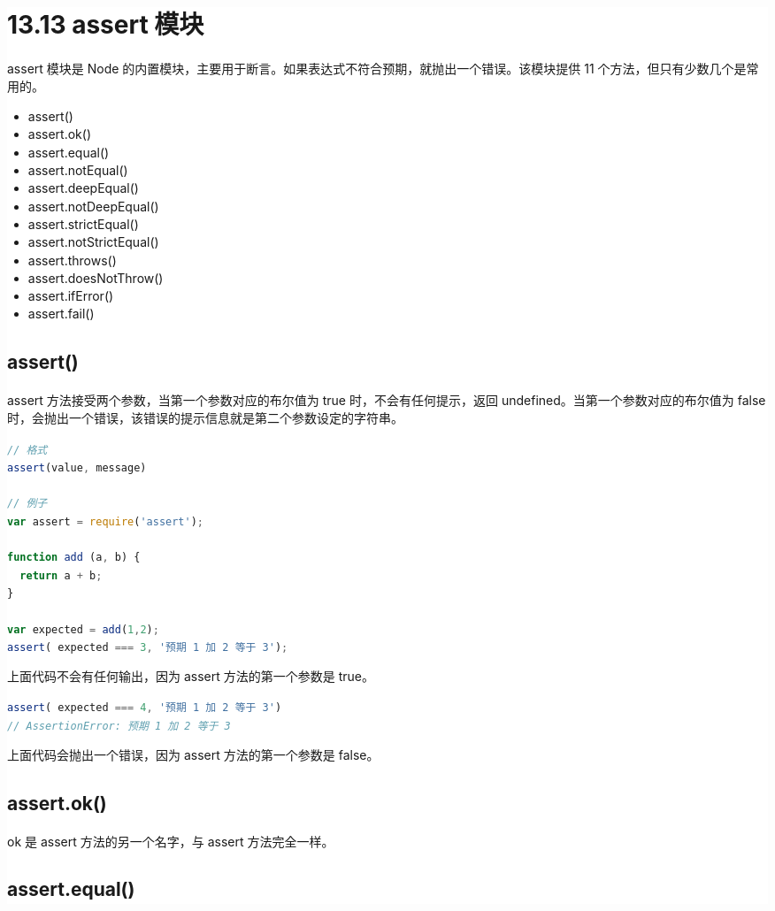 # 13.13 assert 模块

assert 模块是 Node 的内置模块，主要用于断言。如果表达式不符合预期，就抛出一个错误。该模块提供 11 个方法，但只有少数几个是常用的。

*   assert()
*   assert.ok()
*   assert.equal()
*   assert.notEqual()
*   assert.deepEqual()
*   assert.notDeepEqual()
*   assert.strictEqual()
*   assert.notStrictEqual()
*   assert.throws()
*   assert.doesNotThrow()
*   assert.ifError()
*   assert.fail()

## assert()

assert 方法接受两个参数，当第一个参数对应的布尔值为 true 时，不会有任何提示，返回 undefined。当第一个参数对应的布尔值为 false 时，会抛出一个错误，该错误的提示信息就是第二个参数设定的字符串。

```js
// 格式
assert(value, message)

// 例子
var assert = require('assert');

function add (a, b) {
  return a + b;
}

var expected = add(1,2);
assert( expected === 3, '预期 1 加 2 等于 3');
```

上面代码不会有任何输出，因为 assert 方法的第一个参数是 true。

```js
assert( expected === 4, '预期 1 加 2 等于 3')
// AssertionError: 预期 1 加 2 等于 3
```

上面代码会抛出一个错误，因为 assert 方法的第一个参数是 false。

## assert.ok()

ok 是 assert 方法的另一个名字，与 assert 方法完全一样。

## assert.equal()
